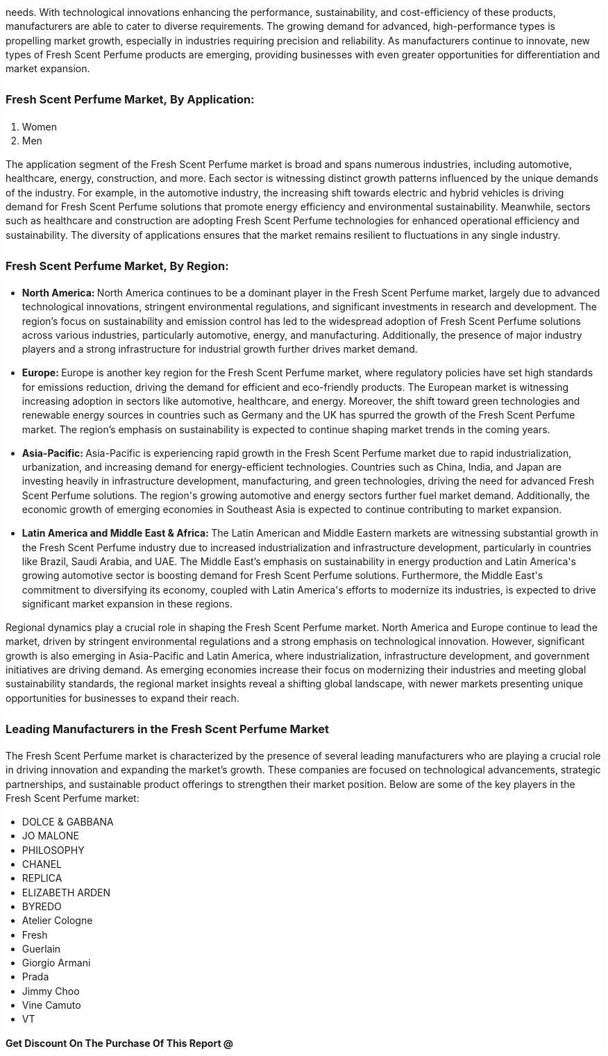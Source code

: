 needs. With technological innovations enhancing the performance, sustainability, and cost-efficiency of these products, manufacturers are able to cater to diverse requirements. The growing demand for advanced, high-performance types is propelling market growth, especially in industries requiring precision and reliability. As manufacturers continue to innovate, new types of Fresh Scent Perfume products are emerging, providing businesses with even greater opportunities for differentiation and market expansion.</p><h3>Fresh Scent Perfume Market,&nbsp;By Application:</h3><ol><li>Women<li> Men</li></ol><p>The application segment of the Fresh Scent Perfume market is broad and spans numerous industries, including automotive, healthcare, energy, construction, and more. Each sector is witnessing distinct growth patterns influenced by the unique demands of the industry. For example, in the automotive industry, the increasing shift towards electric and hybrid vehicles is driving demand for Fresh Scent Perfume solutions that promote energy efficiency and environmental sustainability. Meanwhile, sectors such as healthcare and construction are adopting Fresh Scent Perfume technologies for enhanced operational efficiency and sustainability. The diversity of applications ensures that the market remains resilient to fluctuations in any single industry.</p><h3>Fresh Scent Perfume Market, By Region:</h3><ul><li><p><strong>North America:&nbsp;</strong>North America continues to be a dominant player in the Fresh Scent Perfume market, largely due to advanced technological innovations, stringent environmental regulations, and significant investments in research and development. The region&rsquo;s focus on sustainability and emission control has led to the widespread adoption of Fresh Scent Perfume solutions across various industries, particularly automotive, energy, and manufacturing. Additionally, the presence of major industry players and a strong infrastructure for industrial growth further drives market demand.</p></li><li><p><strong><strong>Europe:&nbsp;</strong></strong>Europe is another key region for the Fresh Scent Perfume market, where regulatory policies have set high standards for emissions reduction, driving the demand for efficient and eco-friendly products. The European market is witnessing increasing adoption in sectors like automotive, healthcare, and energy. Moreover, the shift toward green technologies and renewable energy sources in countries such as Germany and the UK has spurred the growth of the Fresh Scent Perfume market. The region&rsquo;s emphasis on sustainability is expected to continue shaping market trends in the coming years.</p></li><li><p><strong><strong>Asia-Pacific:&nbsp;</strong></strong>Asia-Pacific is experiencing rapid growth in the Fresh Scent Perfume market due to rapid industrialization, urbanization, and increasing demand for energy-efficient technologies. Countries such as China, India, and Japan are investing heavily in infrastructure development, manufacturing, and green technologies, driving the need for advanced Fresh Scent Perfume solutions. The region's growing automotive and energy sectors further fuel market demand. Additionally, the economic growth of emerging economies in Southeast Asia is expected to continue contributing to market expansion.</p></li><li><p><strong><strong>Latin America and Middle East &amp; Africa:&nbsp;</strong></strong>The Latin American and Middle Eastern markets are witnessing substantial growth in the Fresh Scent Perfume industry due to increased industrialization and infrastructure development, particularly in countries like Brazil, Saudi Arabia, and UAE. The Middle East&rsquo;s emphasis on sustainability in energy production and Latin America's growing automotive sector is boosting demand for Fresh Scent Perfume solutions. Furthermore, the Middle East's commitment to diversifying its economy, coupled with Latin America's efforts to modernize its industries, is expected to drive significant market expansion in these regions.</p></li></ul><p>Regional dynamics play a crucial role in shaping the Fresh Scent Perfume market. North America and Europe continue to lead the market, driven by stringent environmental regulations and a strong emphasis on technological innovation. However, significant growth is also emerging in Asia-Pacific and Latin America, where industrialization, infrastructure development, and government initiatives are driving demand. As emerging economies increase their focus on modernizing their industries and meeting global sustainability standards, the regional market insights reveal a shifting global landscape, with newer markets presenting unique opportunities for businesses to expand their reach.</p><h3><strong>Leading Manufacturers in the Fresh Scent Perfume Market</strong></h3><p>The Fresh Scent Perfume market is characterized by the presence of several leading manufacturers who are playing a crucial role in driving innovation and expanding the market&rsquo;s growth. These companies are focused on technological advancements, strategic partnerships, and sustainable product offerings to strengthen their market position. Below are some of the key players in the Fresh Scent Perfume market:</p></div><div class="article-main__content" data-test-id="publishing-text-block"><ul><li><span class="">DOLCE & GABBANA<li> JO MALONE<li> PHILOSOPHY<li> CHANEL<li> REPLICA<li> ELIZABETH ARDEN<li> BYREDO<li> Atelier Cologne<li> Fresh<li> Guerlain<li> Giorgio Armani<li> Prada<li> Jimmy Choo<li> Vine Camuto<li> VT</span></li></ul></div><div class="article-main__content" data-test-id="publishing-text-block"><p><span class="font-[700]"><strong>Get Discount On The Purchase Of This Report @</strong>